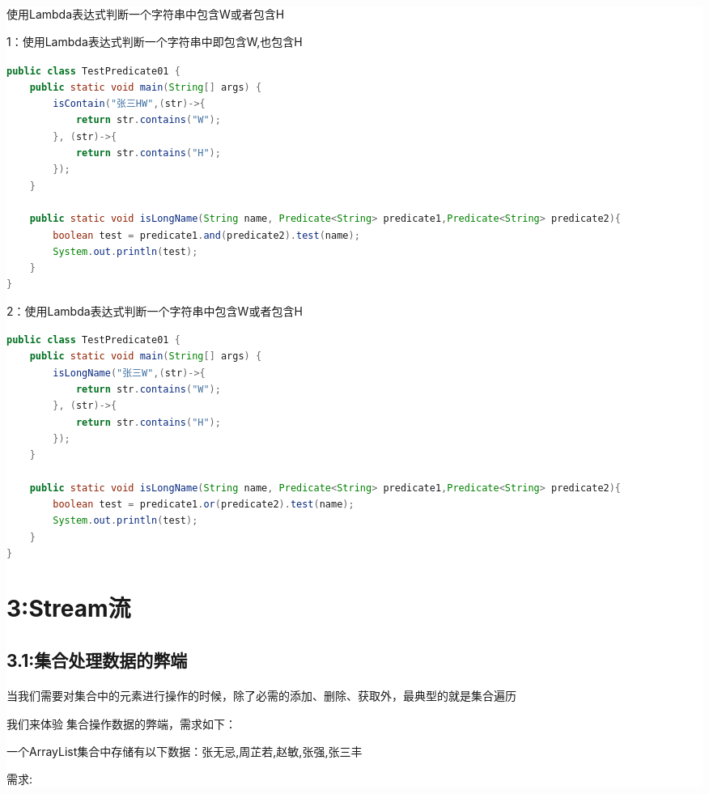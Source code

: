 使用Lambda表达式判断一个字符串中包含W或者包含H 



1：使用Lambda表达式判断一个字符串中即包含W,也包含H

```java
public class TestPredicate01 {
    public static void main(String[] args) {
        isContain("张三HW",(str)->{
            return str.contains("W");
        }, (str)->{
            return str.contains("H");
        });
    }

    public static void isLongName(String name, Predicate<String> predicate1,Predicate<String> predicate2){
        boolean test = predicate1.and(predicate2).test(name);
        System.out.println(test);
    }
}
```

2：使用Lambda表达式判断一个字符串中包含W或者包含H 

```java
public class TestPredicate01 {
    public static void main(String[] args) {
        isLongName("张三W",(str)->{
            return str.contains("W");
        }, (str)->{
            return str.contains("H");
        });
    }

    public static void isLongName(String name, Predicate<String> predicate1,Predicate<String> predicate2){
        boolean test = predicate1.or(predicate2).test(name);
        System.out.println(test);
    }
}
```

# 3:Stream流

## 3.1:集合处理数据的弊端

当我们需要对集合中的元素进行操作的时候，除了必需的添加、删除、获取外，最典型的就是集合遍历

我们来体验 集合操作数据的弊端，需求如下：

一个ArrayList集合中存储有以下数据：张无忌,周芷若,赵敏,张强,张三丰 

需求:
